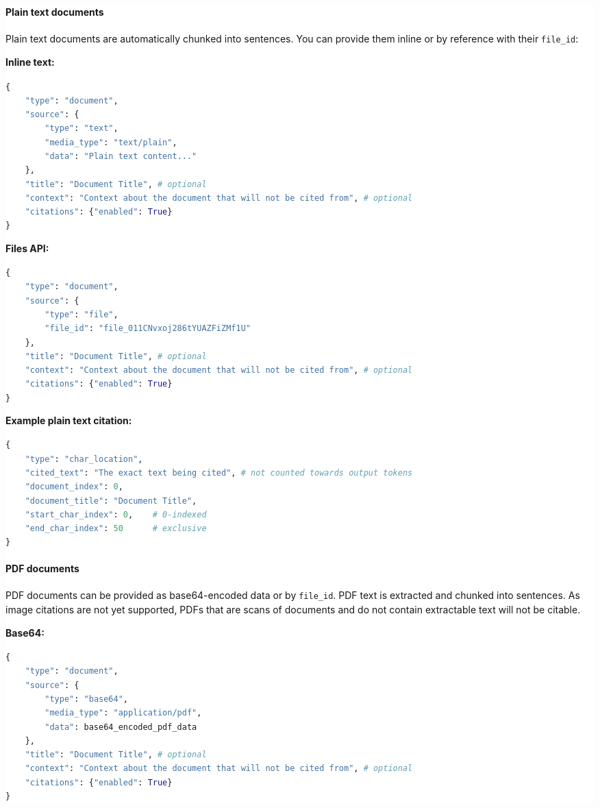 #### Plain text documents

Plain text documents are automatically chunked into sentences. You can provide them inline or by reference with their `file_id`:

**Inline text:**
```python
{
    "type": "document",
    "source": {
        "type": "text",
        "media_type": "text/plain",
        "data": "Plain text content..."
    },
    "title": "Document Title", # optional
    "context": "Context about the document that will not be cited from", # optional
    "citations": {"enabled": True}
}
```

**Files API:**
```python
{
    "type": "document",
    "source": {
        "type": "file",
        "file_id": "file_011CNvxoj286tYUAZFiZMf1U"
    },
    "title": "Document Title", # optional
    "context": "Context about the document that will not be cited from", # optional
    "citations": {"enabled": True}
}
```

**Example plain text citation:**
```python
{
    "type": "char_location",
    "cited_text": "The exact text being cited", # not counted towards output tokens
    "document_index": 0,
    "document_title": "Document Title",
    "start_char_index": 0,    # 0-indexed
    "end_char_index": 50      # exclusive
}
```

#### PDF documents

PDF documents can be provided as base64-encoded data or by `file_id`. PDF text is extracted and chunked into sentences. As image citations are not yet supported, PDFs that are scans of documents and do not contain extractable text will not be citable.

**Base64:**
```python
{
    "type": "document",
    "source": {
        "type": "base64",
        "media_type": "application/pdf",
        "data": base64_encoded_pdf_data
    },
    "title": "Document Title", # optional
    "context": "Context about the document that will not be cited from", # optional
    "citations": {"enabled": True}
}
```
